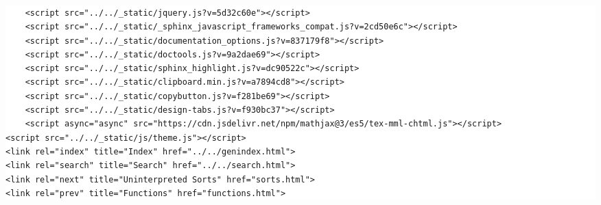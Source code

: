 <!DOCTYPE html><html class="writer-html5" lang="en" data-content_root="../../"><head>
  <meta charset="utf-8"><meta name="viewport" content="width=device-width, initial-scale=1">

  <meta name="viewport" content="width=device-width, initial-scale=1.0">
  <title>Invariants — Certora Prover Documentation 0.0 documentation</title>
      <link rel="stylesheet" type="text/css" href="../../_static/pygments.css?v=80d5e7a1">
      <link rel="stylesheet" type="text/css" href="../../_static/css/theme.css?v=19f00094">
      <link rel="stylesheet" type="text/css" href="../../_static/copybutton.css?v=76b2166b">
      <link rel="stylesheet" type="text/css" href="../../_static/custom.css?v=098d337b">
      <link rel="stylesheet" type="text/css" href="../../_static/sphinx-design.min.css?v=87e54e7c">

  
  
  
        <script src="../../_static/jquery.js?v=5d32c60e"></script>
        <script src="../../_static/_sphinx_javascript_frameworks_compat.js?v=2cd50e6c"></script>
        <script src="../../_static/documentation_options.js?v=837179f8"></script>
        <script src="../../_static/doctools.js?v=9a2dae69"></script>
        <script src="../../_static/sphinx_highlight.js?v=dc90522c"></script>
        <script src="../../_static/clipboard.min.js?v=a7894cd8"></script>
        <script src="../../_static/copybutton.js?v=f281be69"></script>
        <script src="../../_static/design-tabs.js?v=f930bc37"></script>
        <script async="async" src="https://cdn.jsdelivr.net/npm/mathjax@3/es5/tex-mml-chtml.js"></script>
    <script src="../../_static/js/theme.js"></script>
    <link rel="index" title="Index" href="../../genindex.html">
    <link rel="search" title="Search" href="../../search.html">
    <link rel="next" title="Uninterpreted Sorts" href="sorts.html">
    <link rel="prev" title="Functions" href="functions.html"> 
<style type="text/css">.CtxtMenu_InfoClose {  top:.2em; right:.2em;}
.CtxtMenu_InfoContent {  overflow:auto; text-align:left; font-size:80%;  padding:.4em .6em; border:1px inset; margin:1em 0px;  max-height:20em; max-width:30em; background-color:#EEEEEE;  white-space:normal;}
.CtxtMenu_Info.CtxtMenu_MousePost {outline:none;}
.CtxtMenu_Info {  position:fixed; left:50%; width:auto; text-align:center;  border:3px outset; padding:1em 2em; background-color:#DDDDDD;  color:black;  cursor:default; font-family:message-box; font-size:120%;  font-style:normal; text-indent:0; text-transform:none;  line-height:normal; letter-spacing:normal; word-spacing:normal;  word-wrap:normal; white-space:nowrap; float:none; z-index:201;  border-radius: 15px;                     /* Opera 10.5 and IE9 */  -webkit-border-radius:15px;               /* Safari and Chrome */  -moz-border-radius:15px;                  /* Firefox */  -khtml-border-radius:15px;                /* Konqueror */  box-shadow:0px 10px 20px #808080;         /* Opera 10.5 and IE9 */  -webkit-box-shadow:0px 10px 20px #808080; /* Safari 3 & Chrome */  -moz-box-shadow:0px 10px 20px #808080;    /* Forefox 3.5 */  -khtml-box-shadow:0px 10px 20px #808080;  /* Konqueror */  filter:progid:DXImageTransform.Microsoft.dropshadow(OffX=2, OffY=2, Color="gray", Positive="true"); /* IE */}
</style><style type="text/css">.CtxtMenu_MenuClose {  position:absolute;  cursor:pointer;  display:inline-block;  border:2px solid #AAA;  border-radius:18px;  -webkit-border-radius: 18px;             /* Safari and Chrome */  -moz-border-radius: 18px;                /* Firefox */  -khtml-border-radius: 18px;              /* Konqueror */  font-family: "Courier New", Courier;  font-size:24px;  color:#F0F0F0}
.CtxtMenu_MenuClose span {  display:block; background-color:#AAA; border:1.5px solid;  border-radius:18px;  -webkit-border-radius: 18px;             /* Safari and Chrome */  -moz-border-radius: 18px;                /* Firefox */  -khtml-border-radius: 18px;              /* Konqueror */  line-height:0;  padding:8px 0 6px     /* may need to be browser-specific */}
.CtxtMenu_MenuClose:hover {  color:white!important;  border:2px solid #CCC!important}
.CtxtMenu_MenuClose:hover span {  background-color:#CCC!important}
.CtxtMenu_MenuClose:hover:focus {  outline:none}
</style><style type="text/css">.CtxtMenu_Menu {  position:absolute;  background-color:white;  color:black;  width:auto; padding:5px 0px;  border:1px solid #CCCCCC; margin:0; cursor:default;  font: menu; text-align:left; text-indent:0; text-transform:none;  line-height:normal; letter-spacing:normal; word-spacing:normal;  word-wrap:normal; white-space:nowrap; float:none; z-index:201;  border-radius: 5px;                     /* Opera 10.5 and IE9 */  -webkit-border-radius: 5px;             /* Safari and Chrome */  -moz-border-radius: 5px;                /* Firefox */  -khtml-border-radius: 5px;              /* Konqueror */  box-shadow:0px 10px 20px #808080;         /* Opera 10.5 and IE9 */  -webkit-box-shadow:0px 10px 20px #808080; /* Safari 3 & Chrome */  -moz-box-shadow:0px 10px 20px #808080;    /* Forefox 3.5 */  -khtml-box-shadow:0px 10px 20px #808080;  /* Konqueror */}
.CtxtMenu_MenuItem {  padding: 1px 2em;  background:transparent;}